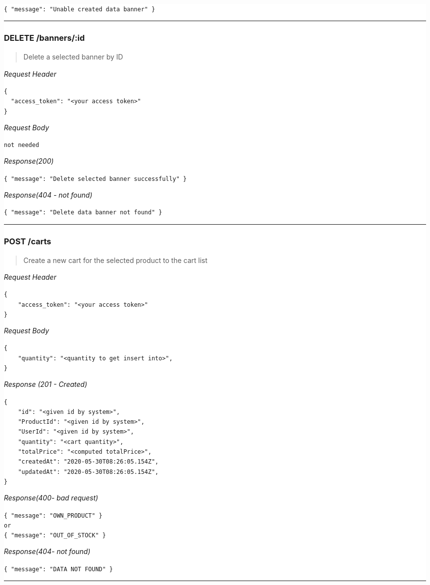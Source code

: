 ```
{ "message": "Unable created data banner" }
```

---
### DELETE /banners/:id
> Delete a selected banner by ID

_Request Header_
```
{
  "access_token": "<your access token>"
}
```
_Request Body_
```
not needed
```
_Response(200)_
```
{ "message": "Delete selected banner successfully" }
```
_Response(404 - not found)_
```
{ "message": "Delete data banner not found" }
```
---

### POST /carts

> Create a new cart for the selected product to the cart list

_Request Header_
```
{
    "access_token": "<your access token>"
}
```
_Request Body_
```
{
    "quantity": "<quantity to get insert into>",
}
```
_Response (201 - Created)_
```
{
    "id": "<given id by system>",
    "ProductId": "<given id by system>",
    "UserId": "<given id by system>",
    "quantity": "<cart quantity>",
    "totalPrice": "<computed totalPrice>",
    "createdAt": "2020-05-30T08:26:05.154Z",
    "updatedAt": "2020-05-30T08:26:05.154Z",
}
```
_Response(400- bad request)_
```
{ "message": "OWN_PRODUCT" }
or
{ "message": "OUT_OF_STOCK" }
```
_Response(404- not found)_
```
{ "message": "DATA NOT FOUND" }
```

---